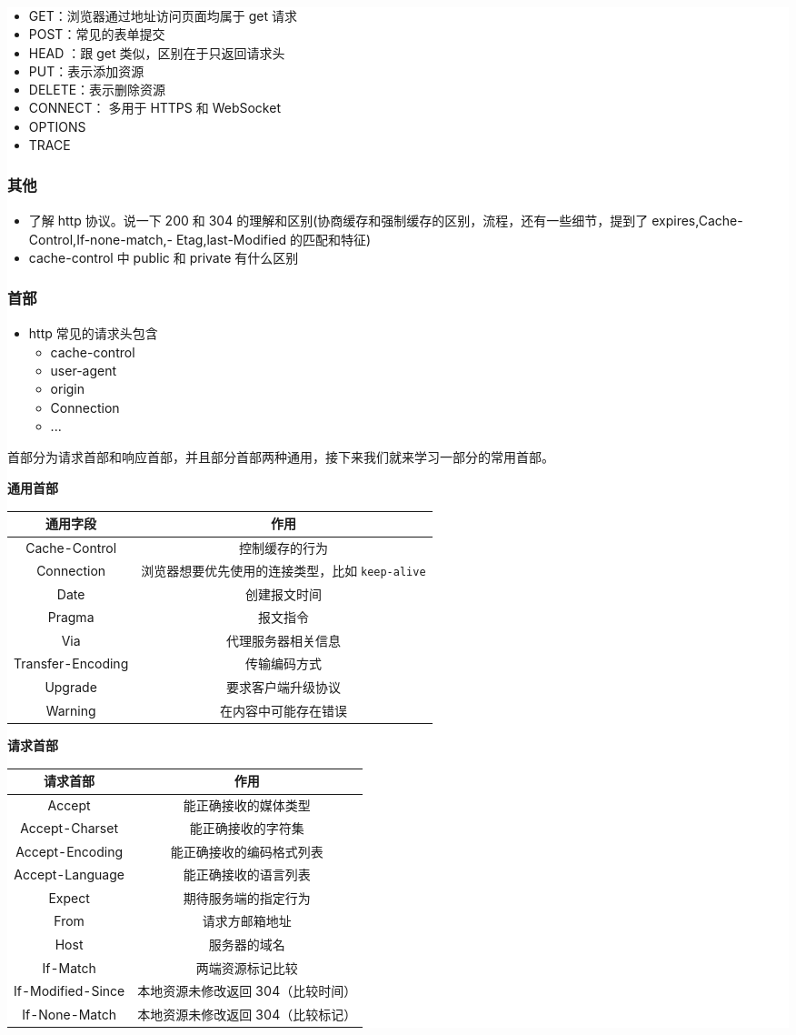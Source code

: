 - GET：浏览器通过地址访问页面均属于 get 请求
- POST：常见的表单提交
- HEAD ：跟 get 类似，区别在于只返回请求头
- PUT：表示添加资源
- DELETE：表示删除资源
- CONNECT： 多用于 HTTPS 和 WebSocket
- OPTIONS
- TRACE

### 其他

- 了解 http 协议。说一下 200 和 304 的理解和区别(协商缓存和强制缓存的区别，流程，还有一些细节，提到了 expires,Cache-Control,If-none-match,- Etag,last-Modified 的匹配和特征)
- cache-control 中 public 和 private 有什么区别

### 首部

- http 常见的请求头包含
  - cache-control
  - user-agent
  - origin
  - Connection
  - ...

首部分为请求首部和响应首部，并且部分首部两种通用，接下来我们就来学习一部分的常用首部。

**通用首部**

|     通用字段      |                      作用                       |
| :---------------: | :---------------------------------------------: |
|   Cache-Control   |                 控制缓存的行为                  |
|    Connection     | 浏览器想要优先使用的连接类型，比如 `keep-alive` |
|       Date        |                  创建报文时间                   |
|      Pragma       |                    报文指令                     |
|        Via        |               代理服务器相关信息                |
| Transfer-Encoding |                  传输编码方式                   |
|      Upgrade      |               要求客户端升级协议                |
|      Warning      |              在内容中可能存在错误               |

**请求首部**

|      请求首部       |                作用                |
| :-----------------: | :--------------------------------: |
|       Accept        |        能正确接收的媒体类型        |
|   Accept-Charset    |         能正确接收的字符集         |
|   Accept-Encoding   |      能正确接收的编码格式列表      |
|   Accept-Language   |        能正确接收的语言列表        |
|       Expect        |        期待服务端的指定行为        |
|        From         |           请求方邮箱地址           |
|        Host         |            服务器的域名            |
|      If-Match       |          两端资源标记比较          |
|  If-Modified-Since  | 本地资源未修改返回 304（比较时间） |
|    If-None-Match    | 本地资源未修改返回 304（比较标记） |